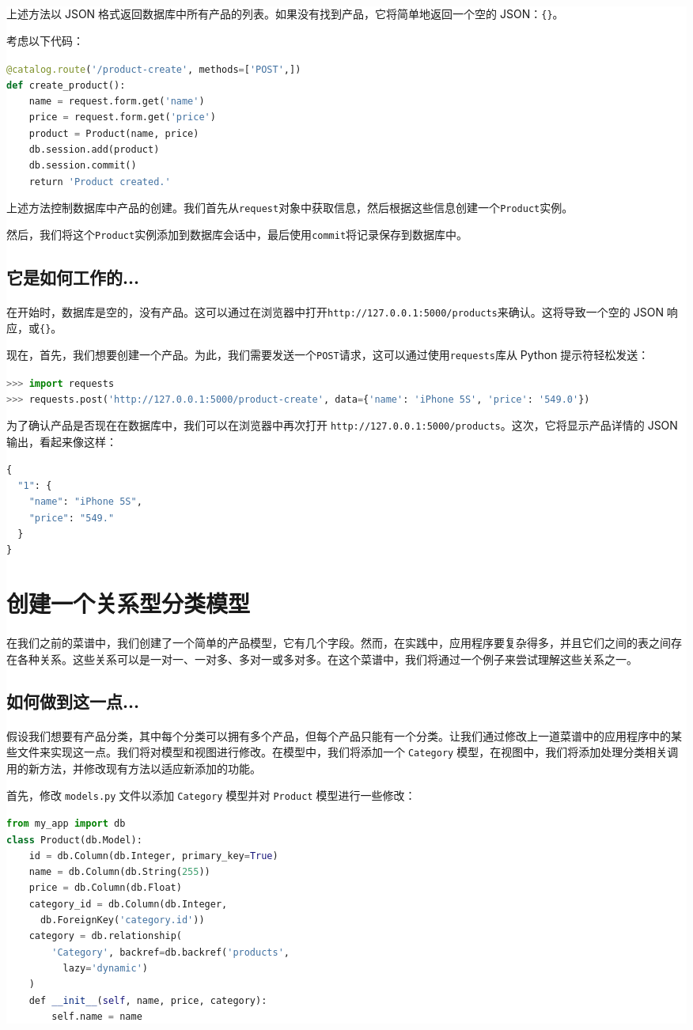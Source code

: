 上述方法以 JSON 格式返回数据库中所有产品的列表。如果没有找到产品，它将简单地返回一个空的 JSON：`{}`。

考虑以下代码：

```py
@catalog.route('/product-create', methods=['POST',])
def create_product():
    name = request.form.get('name')
    price = request.form.get('price')
    product = Product(name, price)
    db.session.add(product)
    db.session.commit()
    return 'Product created.'
```

上述方法控制数据库中产品的创建。我们首先从`request`对象中获取信息，然后根据这些信息创建一个`Product`实例。

然后，我们将这个`Product`实例添加到数据库会话中，最后使用`commit`将记录保存到数据库中。

## 它是如何工作的...

在开始时，数据库是空的，没有产品。这可以通过在浏览器中打开`http://127.0.0.1:5000/products`来确认。这将导致一个空的 JSON 响应，或`{}`。

现在，首先，我们想要创建一个产品。为此，我们需要发送一个`POST`请求，这可以通过使用`requests`库从 Python 提示符轻松发送：

```py
>>> import requests
>>> requests.post('http://127.0.0.1:5000/product-create', data={'name': 'iPhone 5S', 'price': '549.0'})
```

为了确认产品是否现在在数据库中，我们可以在浏览器中再次打开 `http://127.0.0.1:5000/products`。这次，它将显示产品详情的 JSON 输出，看起来像这样：

```py
{
  "1": {
    "name": "iPhone 5S",
    "price": "549."
  }
}
```

# 创建一个关系型分类模型

在我们之前的菜谱中，我们创建了一个简单的产品模型，它有几个字段。然而，在实践中，应用程序要复杂得多，并且它们之间的表之间存在各种关系。这些关系可以是一对一、一对多、多对一或多对多。在这个菜谱中，我们将通过一个例子来尝试理解这些关系之一。

## 如何做到这一点...

假设我们想要有产品分类，其中每个分类可以拥有多个产品，但每个产品只能有一个分类。让我们通过修改上一道菜谱中的应用程序中的某些文件来实现这一点。我们将对模型和视图进行修改。在模型中，我们将添加一个 `Category` 模型，在视图中，我们将添加处理分类相关调用的新方法，并修改现有方法以适应新添加的功能。

首先，修改 `models.py` 文件以添加 `Category` 模型并对 `Product` 模型进行一些修改：

```py
from my_app import db
class Product(db.Model):
    id = db.Column(db.Integer, primary_key=True)
    name = db.Column(db.String(255))
    price = db.Column(db.Float)
    category_id = db.Column(db.Integer,
      db.ForeignKey('category.id'))
    category = db.relationship(
        'Category', backref=db.backref('products',
          lazy='dynamic')
    )
    def __init__(self, name, price, category):
        self.name = name
```